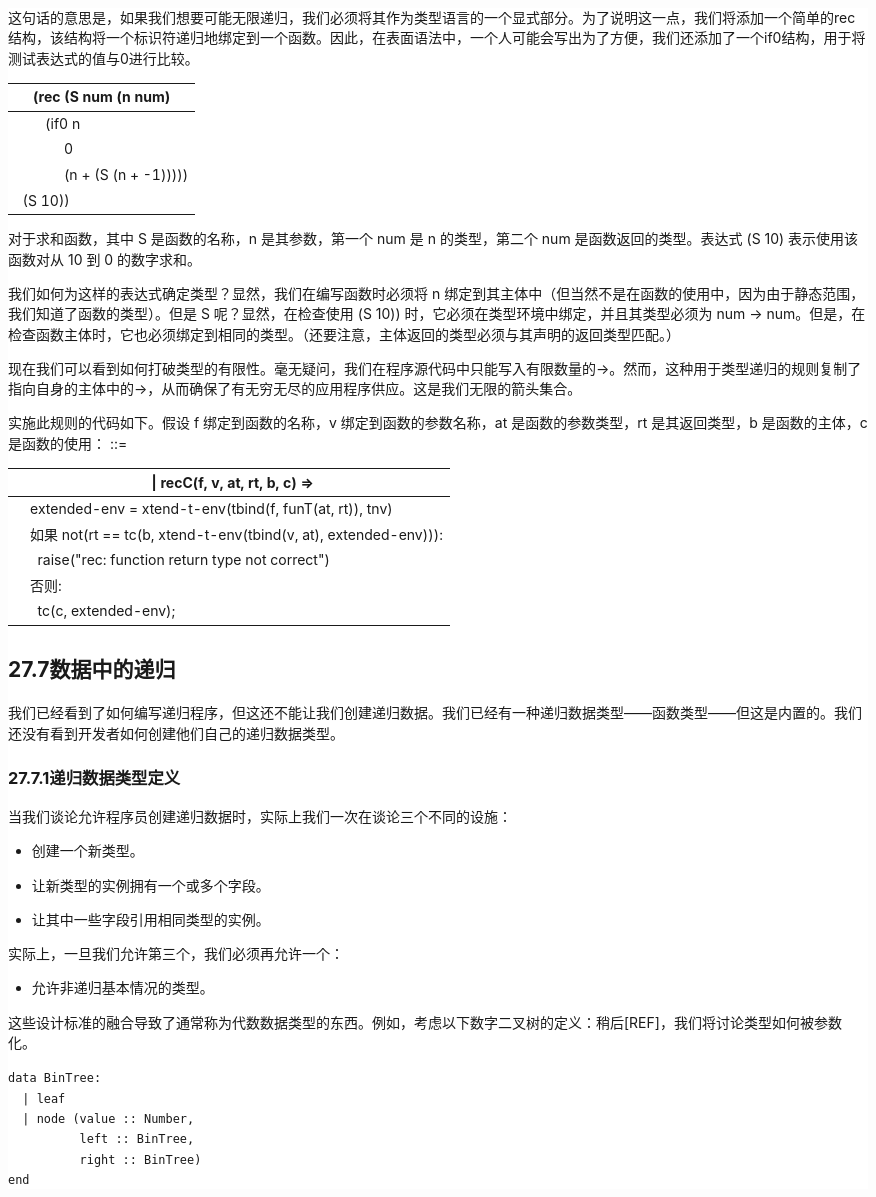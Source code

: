 这句话的意思是，如果我们想要可能无限递归，我们必须将其作为类型语言的一个显式部分。为了说明这一点，我们将添加一个简单的rec结构，该结构将一个标识符递归地绑定到一个函数。因此，在表面语法中，一个人可能会写出为了方便，我们还添加了一个if0结构，用于将测试表达式的值与0进行比较。

| (rec (S num (n num) |
| --- |
|         (if0 n |
|              0 |
|              (n + (S (n + -1))))) |
|   (S 10)) |

对于求和函数，其中 S 是函数的名称，n 是其参数，第一个 num 是 n 的类型，第二个 num 是函数返回的类型。表达式 (S 10) 表示使用该函数对从 10 到 0 的数字求和。

我们如何为这样的表达式确定类型？显然，我们在编写函数时必须将 n 绑定到其主体中（但当然不是在函数的使用中，因为由于静态范围，我们知道了函数的类型）。但是 S 呢？显然，在检查使用 (S 10)) 时，它必须在类型环境中绑定，并且其类型必须为 num -> num。但是，在检查函数主体时，它也必须绑定到相同的类型。（还要注意，主体返回的类型必须与其声明的返回类型匹配。）

现在我们可以看到如何打破类型的有限性。毫无疑问，我们在程序源代码中只能写入有限数量的->。然而，这种用于类型递归的规则复制了指向自身的主体中的->，从而确保了有无穷无尽的应用程序供应。这是我们无限的箭头集合。

实施此规则的代码如下。假设 f 绑定到函数的名称，v 绑定到函数的参数名称，at 是函数的参数类型，rt 是其返回类型，b 是函数的主体，c 是函数的使用：<tc-recC> ::=

|   &#124; recC(f, v, at, rt, b, c) => |
| --- |
|     extended-env = xtend-t-env(tbind(f, funT(at, rt)), tnv) |
|     如果 not(rt == tc(b, xtend-t-env(tbind(v, at), extended-env))): |
|       raise("rec: function return type not correct") |
|     否则: |
|       tc(c, extended-env); |

## 27.7数据中的递归

我们已经看到了如何编写递归程序，但这还不能让我们创建递归数据。我们已经有一种递归数据类型——函数类型——但这是内置的。我们还没有看到开发者如何创建他们自己的递归数据类型。

### 27.7.1递归数据类型定义

当我们谈论允许程序员创建递归数据时，实际上我们一次在谈论三个不同的设施：

+   创建一个新类型。

+   让新类型的实例拥有一个或多个字段。

+   让其中一些字段引用相同类型的实例。

实际上，一旦我们允许第三个，我们必须再允许一个：

+   允许非递归基本情况的类型。

这些设计标准的融合导致了通常称为代数数据类型的东西。例如，考虑以下数字二叉树的定义：稍后[REF]，我们将讨论类型如何被参数化。

```
data BinTree:
  | leaf
  | node (value :: Number,
          left :: BinTree,
          right :: BinTree)
end
```

